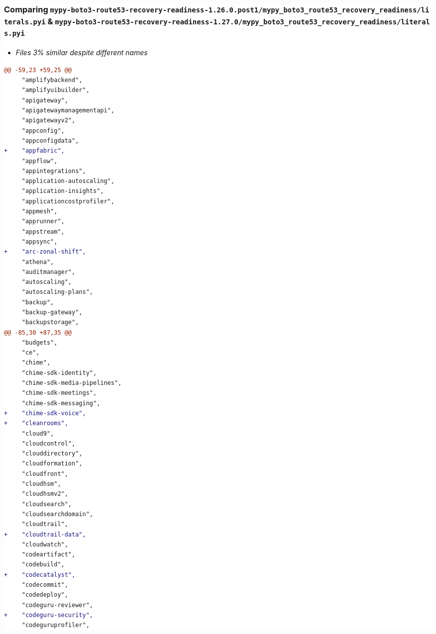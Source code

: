 ### Comparing `mypy-boto3-route53-recovery-readiness-1.26.0.post1/mypy_boto3_route53_recovery_readiness/literals.pyi` & `mypy-boto3-route53-recovery-readiness-1.27.0/mypy_boto3_route53_recovery_readiness/literals.pyi`

 * *Files 3% similar despite different names*

```diff
@@ -59,23 +59,25 @@
     "amplifybackend",
     "amplifyuibuilder",
     "apigateway",
     "apigatewaymanagementapi",
     "apigatewayv2",
     "appconfig",
     "appconfigdata",
+    "appfabric",
     "appflow",
     "appintegrations",
     "application-autoscaling",
     "application-insights",
     "applicationcostprofiler",
     "appmesh",
     "apprunner",
     "appstream",
     "appsync",
+    "arc-zonal-shift",
     "athena",
     "auditmanager",
     "autoscaling",
     "autoscaling-plans",
     "backup",
     "backup-gateway",
     "backupstorage",
@@ -85,30 +87,35 @@
     "budgets",
     "ce",
     "chime",
     "chime-sdk-identity",
     "chime-sdk-media-pipelines",
     "chime-sdk-meetings",
     "chime-sdk-messaging",
+    "chime-sdk-voice",
+    "cleanrooms",
     "cloud9",
     "cloudcontrol",
     "clouddirectory",
     "cloudformation",
     "cloudfront",
     "cloudhsm",
     "cloudhsmv2",
     "cloudsearch",
     "cloudsearchdomain",
     "cloudtrail",
+    "cloudtrail-data",
     "cloudwatch",
     "codeartifact",
     "codebuild",
+    "codecatalyst",
     "codecommit",
     "codedeploy",
     "codeguru-reviewer",
+    "codeguru-security",
     "codeguruprofiler",
```